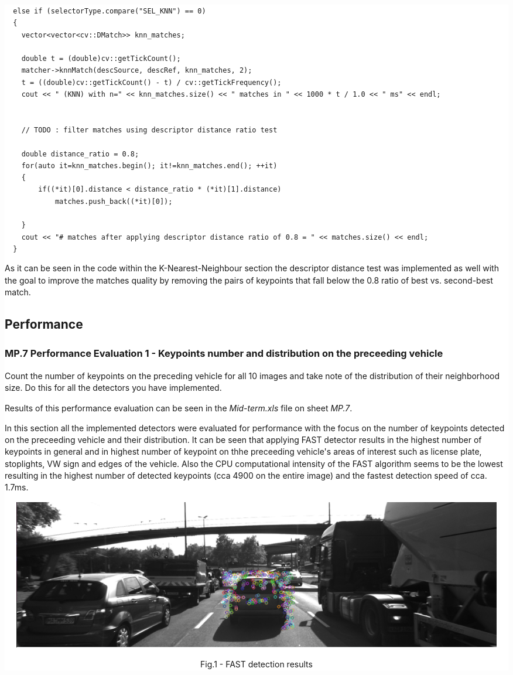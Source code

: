 
      else if (selectorType.compare("SEL_KNN") == 0)
      { 
        vector<vector<cv::DMatch>> knn_matches;

        double t = (double)cv::getTickCount();
        matcher->knnMatch(descSource, descRef, knn_matches, 2);
        t = ((double)cv::getTickCount() - t) / cv::getTickFrequency();
        cout << " (KNN) with n=" << knn_matches.size() << " matches in " << 1000 * t / 1.0 << " ms" << endl;
       
       
        // TODO : filter matches using descriptor distance ratio test

        double distance_ratio = 0.8;
        for(auto it=knn_matches.begin(); it!=knn_matches.end(); ++it)
        {
            if((*it)[0].distance < distance_ratio * (*it)[1].distance)
                matches.push_back((*it)[0]);

        }
        cout << "# matches after applying descriptor distance ratio of 0.8 = " << matches.size() << endl;
      }

As it can be seen in the code within the K-Nearest-Neighbour section the descriptor distance test was implemented as well with the goal to improve the matches quality by removing the pairs of keypoints that fall below the 0.8 ratio of best vs. second-best match.


## Performance

### MP.7 Performance Evaluation 1 - Keypoints number and distribution on the preceeding vehicle
Count the number of keypoints on the preceding vehicle for all 10 images and take note of the distribution of their neighborhood size. Do this for all the detectors you have implemented.

Results of this performance evaluation can be seen in the *Mid-term.xls* file on sheet *MP.7*.

In this section all the implemented detectors were evaluated for performance with the focus on the number of keypoints detected on the preceeding vehicle and their distribution. It can be seen that applying FAST detector results in the highest number of keypoints in general and in highest number of keypoint on thhe preceeding vehicle's areas of interest such as license plate, stoplights, VW sign and edges of the vehicle. Also the CPU computational intensity of the FAST algorithm seems to be the lowest resulting  in the highest number of detected keypoints (cca 4900 on the entire image) and the fastest detection speed of cca. 1.7ms. 

<p align = "center">
<img src="images/fast_keypoints.PNG" width="820" height="248" >
</p>
<p align = "center">
Fig.1 - FAST detection results
</p>
